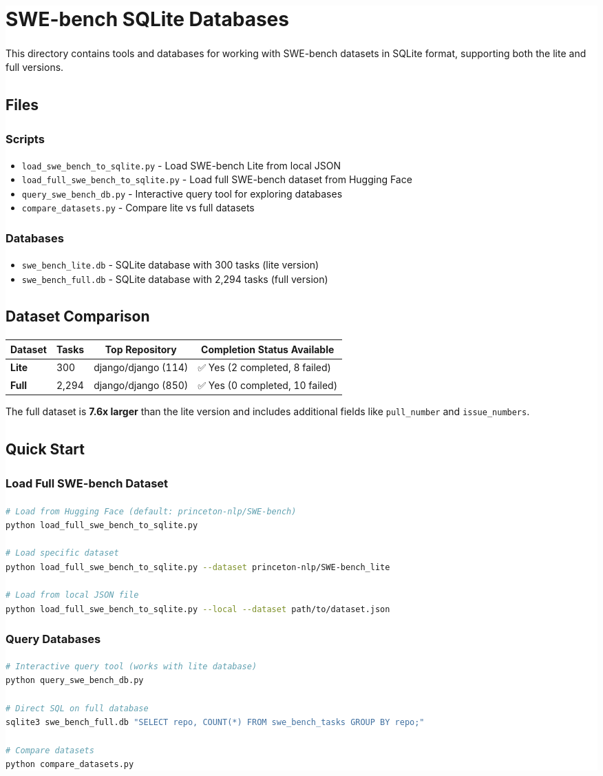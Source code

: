 # SWE-bench SQLite Databases

This directory contains tools and databases for working with SWE-bench datasets in SQLite format, supporting both the lite and full versions.

## Files

### Scripts
- `load_swe_bench_to_sqlite.py` - Load SWE-bench Lite from local JSON
- `load_full_swe_bench_to_sqlite.py` - Load full SWE-bench dataset from Hugging Face
- `query_swe_bench_db.py` - Interactive query tool for exploring databases
- `compare_datasets.py` - Compare lite vs full datasets

### Databases
- `swe_bench_lite.db` - SQLite database with 300 tasks (lite version)
- `swe_bench_full.db` - SQLite database with 2,294 tasks (full version)

## Dataset Comparison

| Dataset | Tasks | Top Repository | Completion Status Available |
|---------|-------|----------------|---------------------------|
| **Lite** | 300 | django/django (114) | ✅ Yes (2 completed, 8 failed) |
| **Full** | 2,294 | django/django (850) | ✅ Yes (0 completed, 10 failed) |

The full dataset is **7.6x larger** than the lite version and includes additional fields like `pull_number` and `issue_numbers`.

## Quick Start

### Load Full SWE-bench Dataset
```bash
# Load from Hugging Face (default: princeton-nlp/SWE-bench)
python load_full_swe_bench_to_sqlite.py

# Load specific dataset
python load_full_swe_bench_to_sqlite.py --dataset princeton-nlp/SWE-bench_lite

# Load from local JSON file
python load_full_swe_bench_to_sqlite.py --local --dataset path/to/dataset.json
```

### Query Databases
```bash
# Interactive query tool (works with lite database)
python query_swe_bench_db.py

# Direct SQL on full database
sqlite3 swe_bench_full.db "SELECT repo, COUNT(*) FROM swe_bench_tasks GROUP BY repo;"

# Compare datasets
python compare_datasets.py
```
